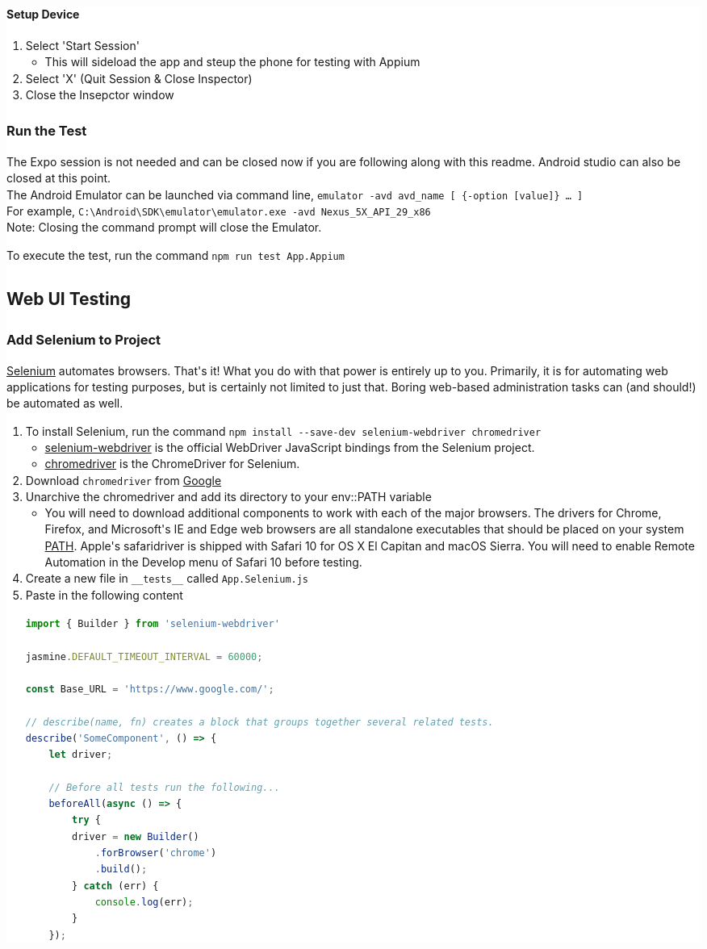 #### Setup Device
1. Select 'Start Session'
   * This will sideload the app and steup the phone for testing with Appium
1. Select 'X' (Quit Session & Close Inspector)
1. Close the Insepctor window

### Run the Test
The Expo session is not needed and can be closed now if you are following along with this readme. Android studio can also be closed at this point.
<br/>The Android Emulator can be launched via command line, `emulator -avd avd_name [ {-option [value]} … ]`
<br/>For example, `C:\Android\SDK\emulator\emulator.exe -avd Nexus_5X_API_29_x86`
<br/>Note: Closing the command prompt will close the Emulator.

To execute the test, run the command `npm run test App.Appium`

## Web UI Testing

### Add Selenium to Project
[Selenium](https://www.seleniumhq.org/) automates browsers. That's it! What you do with that power is entirely up to you. Primarily, it is for automating web applications for testing purposes, but is certainly not limited to just that. Boring web-based administration tasks can (and should!) be automated as well.
1. To install Selenium, run the command `npm install --save-dev selenium-webdriver chromedriver`
   * [selenium-webdriver](https://www.npmjs.com/package/selenium-webdriver) is the official WebDriver JavaScript bindings from the Selenium project.
   * [chromedriver](https://www.npmjs.com/package/chromedriver) is the ChromeDriver for Selenium.
1. Download `chromedriver` from [Google](https://sites.google.com/a/chromium.org/chromedriver/downloads)
1. Unarchive the chromedriver and add its directory to your env::PATH variable
   * You will need to download additional components to work with each of the major browsers. The drivers for Chrome, Firefox, and Microsoft's IE and Edge web browsers are all standalone executables that should be placed on your system [PATH](http://en.wikipedia.org/wiki/PATH_%28variable%29). Apple's safaridriver is shipped with Safari 10 for OS X El Capitan and macOS Sierra. You will need to enable Remote Automation in the Develop menu of Safari 10 before testing.
1. Create a new file in `__tests__` called `App.Selenium.js`
1. Paste in the following content
    ```javascript
    import { Builder } from 'selenium-webdriver'

    jasmine.DEFAULT_TIMEOUT_INTERVAL = 60000;

    const Base_URL = 'https://www.google.com/';

    // describe(name, fn) creates a block that groups together several related tests.
    describe('SomeComponent', () => {
        let driver;

        // Before all tests run the following...
        beforeAll(async () => {
            try {
            driver = new Builder()
                .forBrowser('chrome')
                .build();
            } catch (err) {
                console.log(err);
            }
        });
